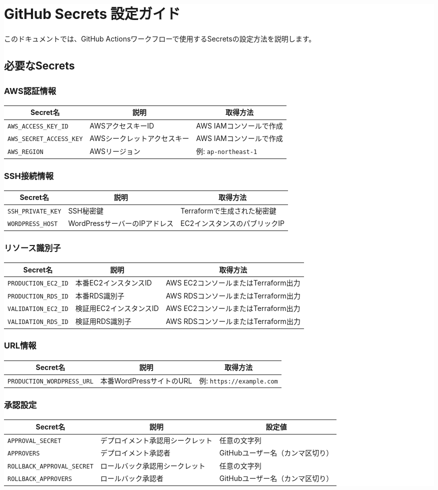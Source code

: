 # GitHub Secrets 設定ガイド

このドキュメントでは、GitHub Actionsワークフローで使用するSecretsの設定方法を説明します。

## 必要なSecrets

### AWS認証情報
| Secret名 | 説明 | 取得方法 |
|---------|------|----------|
| `AWS_ACCESS_KEY_ID` | AWSアクセスキーID | AWS IAMコンソールで作成 |
| `AWS_SECRET_ACCESS_KEY` | AWSシークレットアクセスキー | AWS IAMコンソールで作成 |
| `AWS_REGION` | AWSリージョン | 例: `ap-northeast-1` |

### SSH接続情報
| Secret名 | 説明 | 取得方法 |
|---------|------|----------|
| `SSH_PRIVATE_KEY` | SSH秘密鍵 | Terraformで生成された秘密鍵 |
| `WORDPRESS_HOST` | WordPressサーバーのIPアドレス | EC2インスタンスのパブリックIP |

### リソース識別子
| Secret名 | 説明 | 取得方法 |
|---------|------|----------|
| `PRODUCTION_EC2_ID` | 本番EC2インスタンスID | AWS EC2コンソールまたはTerraform出力 |
| `PRODUCTION_RDS_ID` | 本番RDS識別子 | AWS RDSコンソールまたはTerraform出力 |
| `VALIDATION_EC2_ID` | 検証用EC2インスタンスID | AWS EC2コンソールまたはTerraform出力 |
| `VALIDATION_RDS_ID` | 検証用RDS識別子 | AWS RDSコンソールまたはTerraform出力 |

### URL情報
| Secret名 | 説明 | 取得方法 |
|---------|------|----------|
| `PRODUCTION_WORDPRESS_URL` | 本番WordPressサイトのURL | 例: `https://example.com` |

### 承認設定
| Secret名 | 説明 | 設定値 |
|---------|------|--------|
| `APPROVAL_SECRET` | デプロイメント承認用シークレット | 任意の文字列 |
| `APPROVERS` | デプロイメント承認者 | GitHubユーザー名（カンマ区切り） |
| `ROLLBACK_APPROVAL_SECRET` | ロールバック承認用シークレット | 任意の文字列 |
| `ROLLBACK_APPROVERS` | ロールバック承認者 | GitHubユーザー名（カンマ区切り） |
